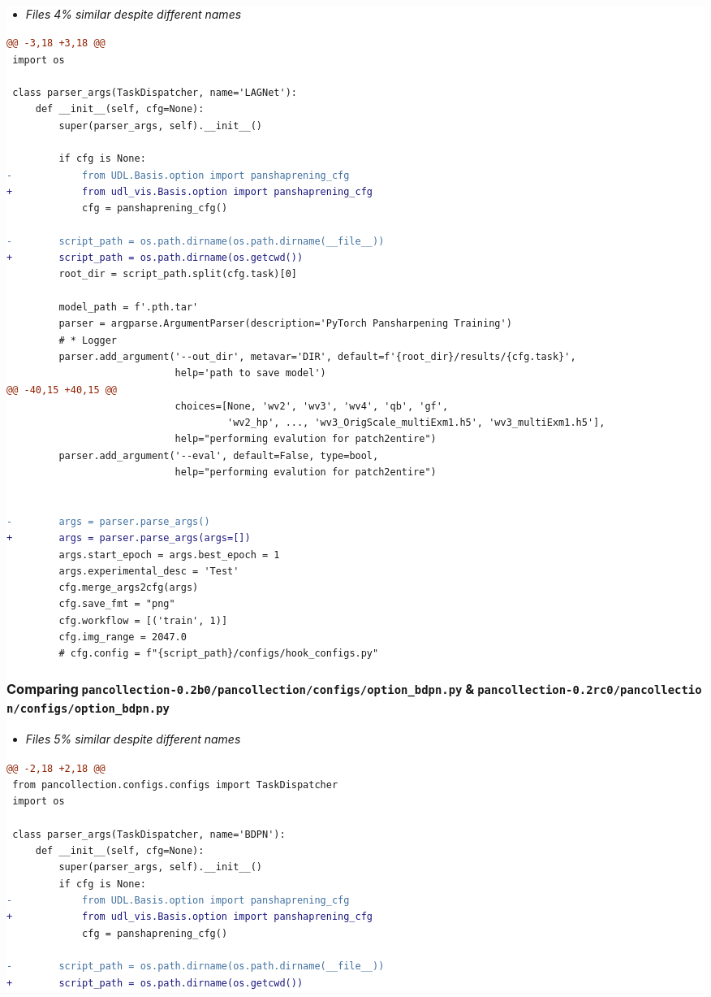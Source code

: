 * *Files 4% similar despite different names*

```diff
@@ -3,18 +3,18 @@
 import os
 
 class parser_args(TaskDispatcher, name='LAGNet'):
     def __init__(self, cfg=None):
         super(parser_args, self).__init__()
 
         if cfg is None:
-            from UDL.Basis.option import panshaprening_cfg
+            from udl_vis.Basis.option import panshaprening_cfg
             cfg = panshaprening_cfg()
 
-        script_path = os.path.dirname(os.path.dirname(__file__))
+        script_path = os.path.dirname(os.getcwd())
         root_dir = script_path.split(cfg.task)[0]
 
         model_path = f'.pth.tar'
         parser = argparse.ArgumentParser(description='PyTorch Pansharpening Training')
         # * Logger
         parser.add_argument('--out_dir', metavar='DIR', default=f'{root_dir}/results/{cfg.task}',
                             help='path to save model')
@@ -40,15 +40,15 @@
                             choices=[None, 'wv2', 'wv3', 'wv4', 'qb', 'gf',
                                      'wv2_hp', ..., 'wv3_OrigScale_multiExm1.h5', 'wv3_multiExm1.h5'],
                             help="performing evalution for patch2entire")
         parser.add_argument('--eval', default=False, type=bool,
                             help="performing evalution for patch2entire")
 
 
-        args = parser.parse_args()
+        args = parser.parse_args(args=[])
         args.start_epoch = args.best_epoch = 1
         args.experimental_desc = 'Test'
         cfg.merge_args2cfg(args)
         cfg.save_fmt = "png"
         cfg.workflow = [('train', 1)]
         cfg.img_range = 2047.0
         # cfg.config = f"{script_path}/configs/hook_configs.py"
```

### Comparing `pancollection-0.2b0/pancollection/configs/option_bdpn.py` & `pancollection-0.2rc0/pancollection/configs/option_bdpn.py`

 * *Files 5% similar despite different names*

```diff
@@ -2,18 +2,18 @@
 from pancollection.configs.configs import TaskDispatcher
 import os
 
 class parser_args(TaskDispatcher, name='BDPN'):
     def __init__(self, cfg=None):
         super(parser_args, self).__init__()
         if cfg is None:
-            from UDL.Basis.option import panshaprening_cfg
+            from udl_vis.Basis.option import panshaprening_cfg
             cfg = panshaprening_cfg()
 
-        script_path = os.path.dirname(os.path.dirname(__file__))
+        script_path = os.path.dirname(os.getcwd())
```